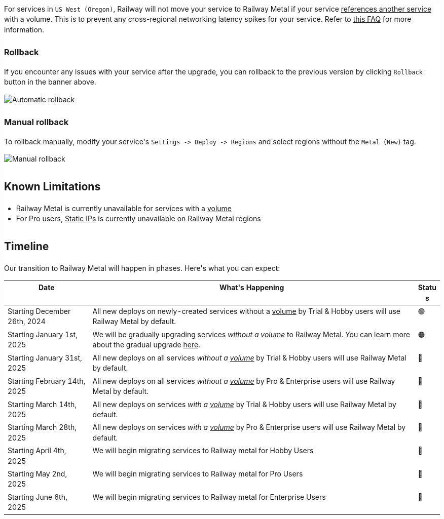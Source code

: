 For services in `US West (Oregon)`, Railway will not move your service to
Railway Metal if your service [references another service](/guides/variables#referencing-another-services-variable-example) with a volume.
This is to prevent any cross-regional networking latency spikes for your
service. Refer to [this FAQ](#im-experiencing-slow-network-performance-after-switching-to-us-west-california-railway-metal-region-what-should-i-do) for more information.

### Rollback

If you encounter any issues with your service after the upgrade, you can
rollback to the previous version by clicking `Rollback` button in the banner
above.

<Image
src="https://res.cloudinary.com/railway/image/upload/v1736970652/docs/m4_rtxp2z.png"
alt="Automatic rollback"
layout="responsive"
width={1338} height={608} quality={80} />

### Manual rollback

To rollback manually, modify your service's `Settings -> Deploy -> Regions`
and select regions without the `Metal (New)` tag.

<Image
src="https://res.cloudinary.com/railway/image/upload/v1736970930/docs/m3_kvwdgd.png"
alt="Manual rollback"
layout="responsive"
width={1140} height={560} quality={80} />

## Known Limitations

- Railway Metal is currently unavailable for services with a [volume](/reference/volumes)
- For Pro users, [Static IPs](/reference/static-outbound-ips) is currently unavailable on Railway Metal regions

## Timeline

Our transition to Railway Metal will happen in phases. Here's what you can
expect:

| Date                                | What's Happening                                                                                                                                                          | Status |
| ----------------------------------- | ------------------------------------------------------------------------------------------------------------------------------------------------------------------------- | ------ |
| Starting December 26th, 2024        | All new deploys on newly-created services without a [volume](/reference/volumes) by Trial & Hobby users will use Railway Metal by default.                                | 🟢     |
| Starting January 1st, 2025          | We will be gradually upgrading services _without a [volume](/reference/volumes)_ to Railway Metal. You can learn more about the gradual upgrade [here](#gradual-upgrade). | 🟠     |
| Starting January 31st, 2025         | All new deploys on all services _without a [volume](/reference/volumes)_ by Trial & Hobby users will use Railway Metal by default.                                        | 🔘     |
| Starting February 14th, 2025        | All new deploys on all services _without a [volume](/reference/volumes)_ by Pro & Enterprise users will use Railway Metal by default.                                     | 🔘     |
| Starting March 14th, 2025           | All new deploys on services _with a [volume](/reference/volumes)_ by Trial & Hobby users will use Railway Metal by default.                                               | 🔘     |
| Starting March 28th, 2025           | All new deploys on services _with a [volume](/reference/volumes)_ by Pro & Enterprise users will use Railway Metal by default.                                            | 🔘     |
| Starting April 4th, 2025            | We will begin migrating services to Railway metal for Hobby Users                                                                                          | 🔘     |
| Starting May 2nd, 2025              | We will begin migrating services to Railway metal for Pro Users                                                                                            | 🔘     |
| Starting June 6th, 2025             | We will begin migrating services to Railway metal for Enterprise Users                                                                                  | 🔘     |
